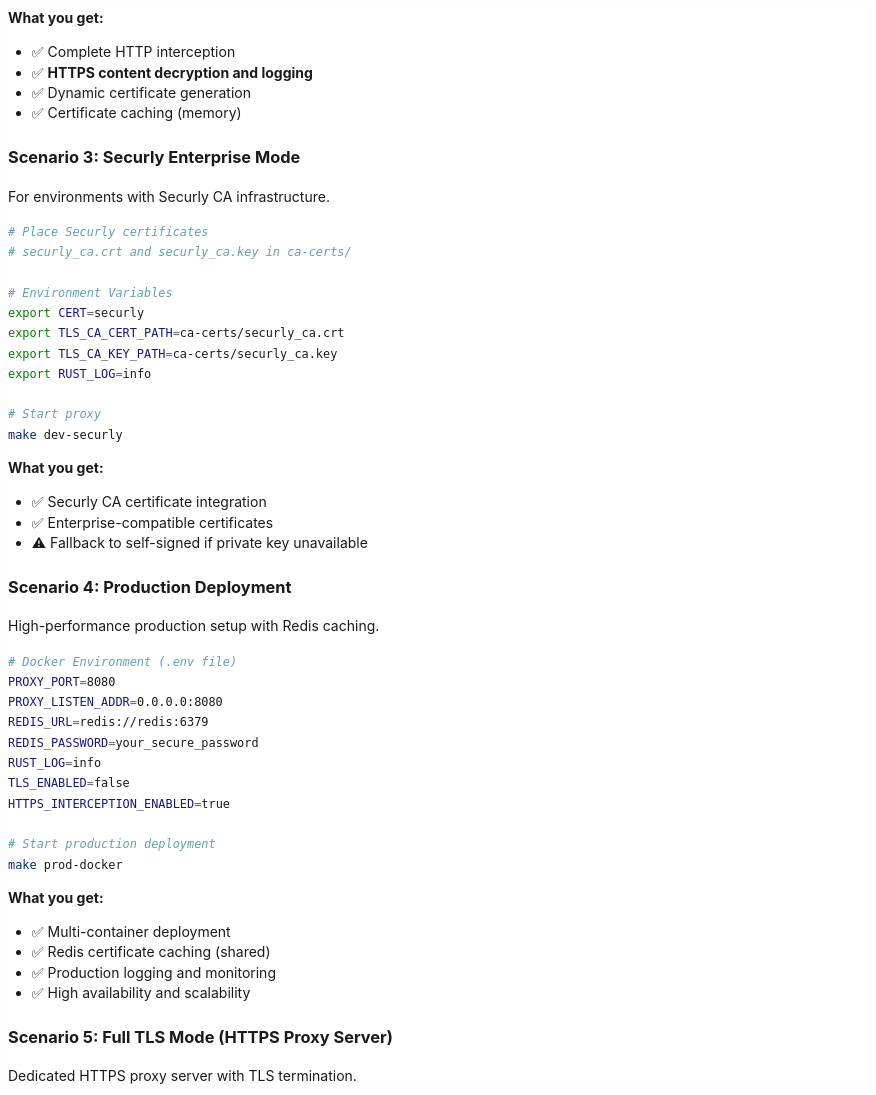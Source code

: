 **What you get:**
- ✅ Complete HTTP interception
- ✅ **HTTPS content decryption and logging**
- ✅ Dynamic certificate generation
- ✅ Certificate caching (memory)

### **Scenario 3: Securly Enterprise Mode**
For environments with Securly CA infrastructure.

```bash
# Place Securly certificates
# securly_ca.crt and securly_ca.key in ca-certs/

# Environment Variables
export CERT=securly
export TLS_CA_CERT_PATH=ca-certs/securly_ca.crt
export TLS_CA_KEY_PATH=ca-certs/securly_ca.key
export RUST_LOG=info

# Start proxy
make dev-securly
```

**What you get:**
- ✅ Securly CA certificate integration
- ✅ Enterprise-compatible certificates
- ⚠️ Fallback to self-signed if private key unavailable

### **Scenario 4: Production Deployment**
High-performance production setup with Redis caching.

```bash
# Docker Environment (.env file)
PROXY_PORT=8080
PROXY_LISTEN_ADDR=0.0.0.0:8080
REDIS_URL=redis://redis:6379
REDIS_PASSWORD=your_secure_password
RUST_LOG=info
TLS_ENABLED=false
HTTPS_INTERCEPTION_ENABLED=true

# Start production deployment
make prod-docker
```

**What you get:**
- ✅ Multi-container deployment
- ✅ Redis certificate caching (shared)
- ✅ Production logging and monitoring
- ✅ High availability and scalability

### **Scenario 5: Full TLS Mode (HTTPS Proxy Server)**
Dedicated HTTPS proxy server with TLS termination.
